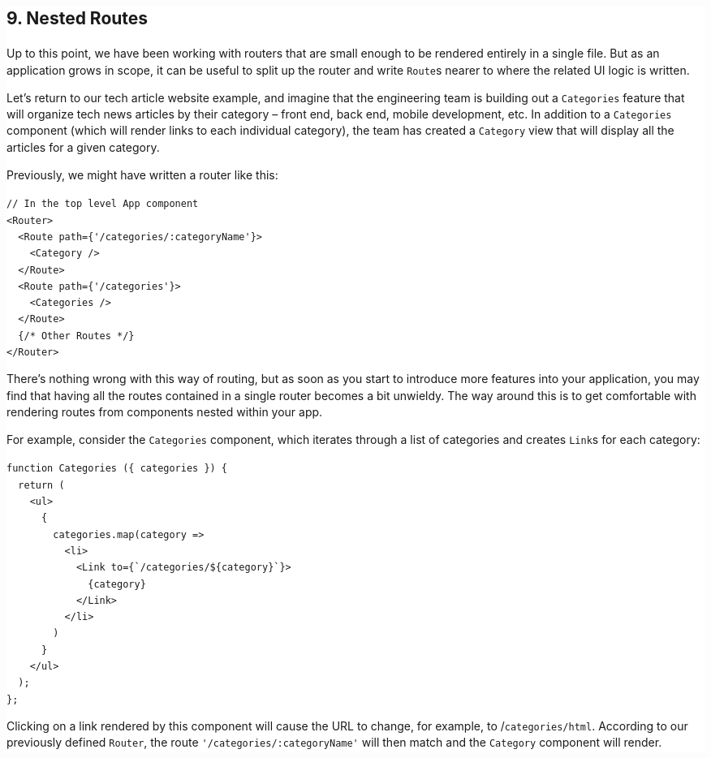 ## 9. Nested Routes
Up to this point, we have been working with routers that are small enough to be rendered entirely in a single file. But as an application grows in scope, it can be useful to split up the router and write `Route`s nearer to where the related UI logic is written.

Let’s return to our tech article website example, and imagine that the engineering team is building out a `Categories` feature that will organize tech news articles by their category – front end, back end, mobile development, etc. In addition to a `Categories` component (which will render links to each individual category), the team has created a `Category` view that will display all the articles for a given category.

Previously, we might have written a router like this:
```
// In the top level App component
<Router>
  <Route path={'/categories/:categoryName'}>
    <Category />
  </Route>
  <Route path={'/categories'}>
    <Categories />
  </Route>
  {/* Other Routes */}
</Router>
```

There’s nothing wrong with this way of routing, but as soon as you start to introduce more features into your application, you may find that having all the routes contained in a single router becomes a bit unwieldy. The way around this is to get comfortable with rendering routes from components nested within your app.

For example, consider the `Categories` component, which iterates through a list of categories and creates `Link`s for each category:
```
function Categories ({ categories }) {
  return (
    <ul>
      {
        categories.map(category =>
          <li>
            <Link to={`/categories/${category}`}>
              {category}
            </Link>
          </li>
        )
      }
    </ul>
  );
};
```
Clicking on a link rendered by this component will cause the URL to change, for example, to /`categories/html`. According to our previously defined `Router`, the route `'/categories/:categoryName'` will then match and the `Category` component will render.
